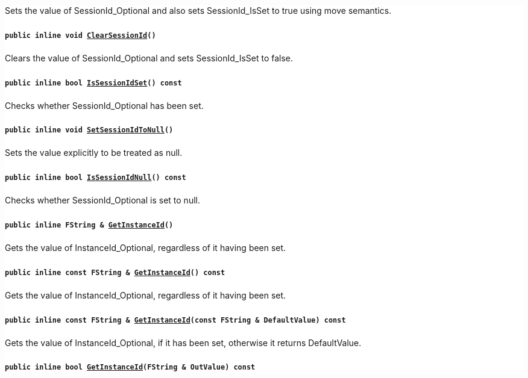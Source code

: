 Sets the value of SessionId_Optional and also sets SessionId_IsSet to true using move semantics.

#### `public inline void `[`ClearSessionId`](#structFRHAPI__PlayerReportCreate_1a2f7e0fd5fcd6d2290806e50386034f92)`()` <a id="structFRHAPI__PlayerReportCreate_1a2f7e0fd5fcd6d2290806e50386034f92"></a>

Clears the value of SessionId_Optional and sets SessionId_IsSet to false.

#### `public inline bool `[`IsSessionIdSet`](#structFRHAPI__PlayerReportCreate_1a641b7daadad93acad764c96369b6134d)`() const` <a id="structFRHAPI__PlayerReportCreate_1a641b7daadad93acad764c96369b6134d"></a>

Checks whether SessionId_Optional has been set.

#### `public inline void `[`SetSessionIdToNull`](#structFRHAPI__PlayerReportCreate_1ac61dc91bc7937d6120354f264022e526)`()` <a id="structFRHAPI__PlayerReportCreate_1ac61dc91bc7937d6120354f264022e526"></a>

Sets the value explicitly to be treated as null.

#### `public inline bool `[`IsSessionIdNull`](#structFRHAPI__PlayerReportCreate_1a99b847edebb945809b9fb98ae2cfdb01)`() const` <a id="structFRHAPI__PlayerReportCreate_1a99b847edebb945809b9fb98ae2cfdb01"></a>

Checks whether SessionId_Optional is set to null.

#### `public inline FString & `[`GetInstanceId`](#structFRHAPI__PlayerReportCreate_1a7fd9deda6c842a6a1e71f5ace290f18c)`()` <a id="structFRHAPI__PlayerReportCreate_1a7fd9deda6c842a6a1e71f5ace290f18c"></a>

Gets the value of InstanceId_Optional, regardless of it having been set.

#### `public inline const FString & `[`GetInstanceId`](#structFRHAPI__PlayerReportCreate_1adabac6d79cdcc24ea70c2057b2854f78)`() const` <a id="structFRHAPI__PlayerReportCreate_1adabac6d79cdcc24ea70c2057b2854f78"></a>

Gets the value of InstanceId_Optional, regardless of it having been set.

#### `public inline const FString & `[`GetInstanceId`](#structFRHAPI__PlayerReportCreate_1a4c310fc1a2a901f2fe7e5bbfdec59bd8)`(const FString & DefaultValue) const` <a id="structFRHAPI__PlayerReportCreate_1a4c310fc1a2a901f2fe7e5bbfdec59bd8"></a>

Gets the value of InstanceId_Optional, if it has been set, otherwise it returns DefaultValue.

#### `public inline bool `[`GetInstanceId`](#structFRHAPI__PlayerReportCreate_1a1802f5f02d093309052b209c005f9577)`(FString & OutValue) const` <a id="structFRHAPI__PlayerReportCreate_1a1802f5f02d093309052b209c005f9577"></a>
